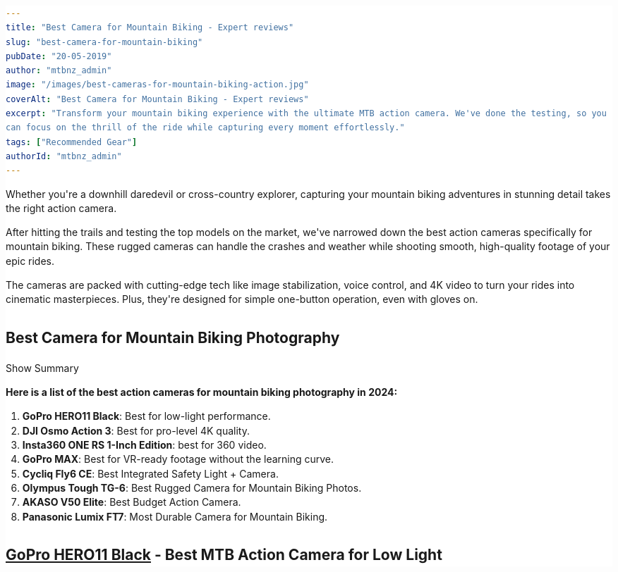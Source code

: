 ```yaml
---
title: "Best Camera for Mountain Biking - Expert reviews"
slug: "best-camera-for-mountain-biking"
pubDate: "20-05-2019"
author: "mtbnz_admin"
image: "/images/best-cameras-for-mountain-biking-action.jpg"
coverAlt: "Best Camera for Mountain Biking - Expert reviews"
excerpt: "Transform your mountain biking experience with the ultimate MTB action camera. We've done the testing, so you can focus on the thrill of the ride while capturing every moment effortlessly."
tags: ["Recommended Gear"]
authorId: "mtbnz_admin"
---
```


Whether you're a downhill daredevil or cross-country explorer, capturing your mountain biking adventures in stunning detail takes the right action camera.

After hitting the trails and testing the top models on the market, we've narrowed down the best action cameras specifically for mountain biking. These rugged cameras can handle the crashes and weather while shooting smooth, high-quality footage of your epic rides.

The cameras are packed with cutting-edge tech like image stabilization, voice control, and 4K video to turn your rides into cinematic masterpieces. Plus, they're designed for simple one-button operation, even with gloves on.

## Best Camera for Mountain Biking Photography

Show Summary

**Here is a list of the best action cameras for mountain biking photography in 2024:**

1. **GoPro HERO11 Black**: Best for low-light performance.
2. **DJI Osmo Action 3**: Best for pro-level 4K quality.
3. **Insta360 ONE RS 1-Inch Edition**: best for 360 video.
4. **GoPro MAX**: Best for VR-ready footage without the learning curve.
5. **Cycliq Fly6 CE**: Best Integrated Safety Light + Camera.
6. **Olympus Tough TG-6**: Best Rugged Camera for Mountain Biking Photos.
7. **AKASO V50 Elite**: Best Budget Action Camera.
8. **Panasonic Lumix FT7**: Most Durable Camera for Mountain Biking.

## [GoPro HERO11 Black](#) - Best MTB Action Camera for Low Light
